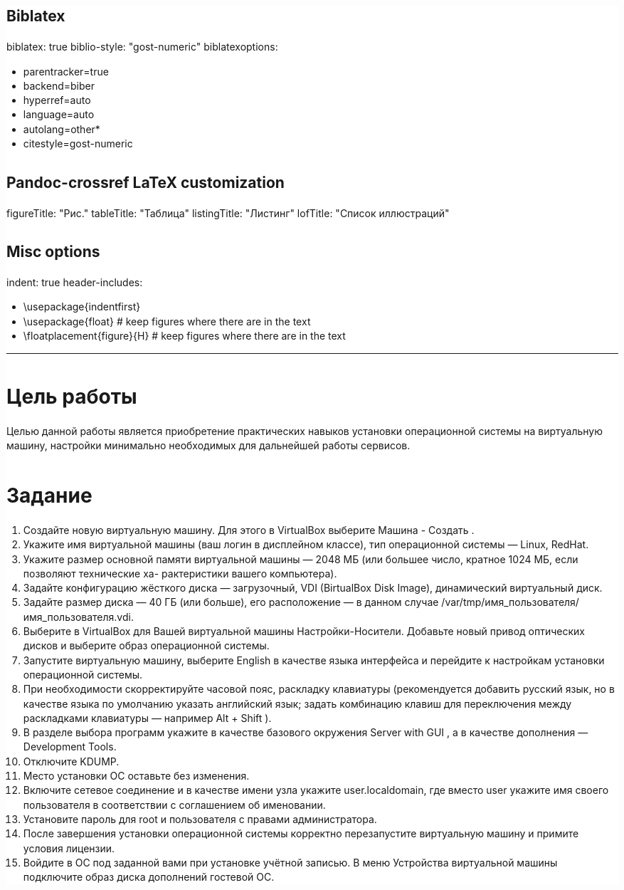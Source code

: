 ## Biblatex
biblatex: true
biblio-style: "gost-numeric"
biblatexoptions:
  - parentracker=true
  - backend=biber
  - hyperref=auto
  - language=auto
  - autolang=other*
  - citestyle=gost-numeric

## Pandoc-crossref LaTeX customization
figureTitle: "Рис."
tableTitle: "Таблица"
listingTitle: "Листинг"
lofTitle: "Список иллюстраций"

## Misc options
indent: true
header-includes:
  - \usepackage{indentfirst}
  - \usepackage{float} # keep figures where there are in the text
  - \floatplacement{figure}{H} # keep figures where there are in the text

---

# Цель работы 

Целью данной работы является приобретение практических навыков установки операционной системы на виртуальную машину, настройки минимально необходимых для дальнейшей работы сервисов.

# Задание 

1. Создайте новую виртуальную машину. Для этого в VirtualBox выберите Машина - Создать .
2. Укажите имя виртуальной машины (ваш логин в дисплейном классе), тип операционной системы — Linux, RedHat.
3. Укажите размер основной памяти виртуальной машины  — 2048 МБ (или большее число, кратное 1024 МБ, если позволяют технические ха- рактеристики вашего компьютера).
4. Задайте конфигурацию жёсткого диска — загрузочный, VDI (BirtualBox Disk Image), динамический виртуальный диск.
5. Задайте размер диска — 40 ГБ (или больше), его расположение — в данном случае /var/tmp/имя_пользователя/имя_пользователя.vdi.
6. Выберите в VirtualBox для Вашей виртуальной машины Настройки-Носители. Добавьте новый привод оптических дисков и выберите образ операционной системы.
7. Запустите виртуальную машину, выберите English в качестве языка интерфейса и перейдите к настройкам установки операционной системы.
8. При необходимости скорректируйте часовой пояс, раскладку клавиатуры (рекомендуется добавить русский язык, но в качестве языка по умолчанию указать английский язык; задать комбинацию клавиш для переключения между раскладками клавиатуры — например Alt + Shift ).
9. В разделе выбора программ укажите в качестве базового окружения Server with GUI , а в качестве дополнения — Development Tools.
10. Отключите KDUMP.
11. Место установки ОС оставьте без изменения.
12. Включите сетевое соединение и в качестве имени узла укажите user.localdomain, где вместо user укажите имя своего пользователя в соответствии с соглашением об именовании.
13. Установите пароль для root и пользователя с правами администратора.
14. После завершения установки операционной системы корректно перезапустите виртуальную машину и примите условия лицензии.
15. Войдите в ОС под заданной вами при установке учётной записью. В меню Устройства виртуальной машины подключите образ диска дополнений гостевой ОС.